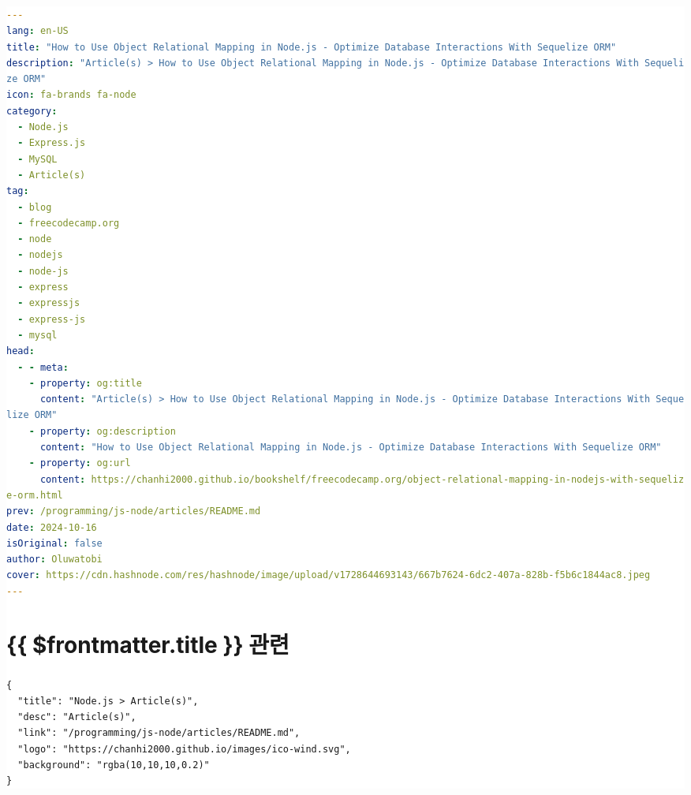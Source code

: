 ```yaml
---
lang: en-US
title: "How to Use Object Relational Mapping in Node.js - Optimize Database Interactions With Sequelize ORM"
description: "Article(s) > How to Use Object Relational Mapping in Node.js - Optimize Database Interactions With Sequelize ORM"
icon: fa-brands fa-node
category:
  - Node.js
  - Express.js
  - MySQL
  - Article(s)
tag:
  - blog
  - freecodecamp.org
  - node
  - nodejs
  - node-js
  - express
  - expressjs
  - express-js
  - mysql
head:
  - - meta:
    - property: og:title
      content: "Article(s) > How to Use Object Relational Mapping in Node.js - Optimize Database Interactions With Sequelize ORM"
    - property: og:description
      content: "How to Use Object Relational Mapping in Node.js - Optimize Database Interactions With Sequelize ORM"
    - property: og:url
      content: https://chanhi2000.github.io/bookshelf/freecodecamp.org/object-relational-mapping-in-nodejs-with-sequelize-orm.html
prev: /programming/js-node/articles/README.md
date: 2024-10-16
isOriginal: false
author: Oluwatobi
cover: https://cdn.hashnode.com/res/hashnode/image/upload/v1728644693143/667b7624-6dc2-407a-828b-f5b6c1844ac8.jpeg
---
```


# {{ $frontmatter.title }} 관련

```component VPCard
{
  "title": "Node.js > Article(s)",
  "desc": "Article(s)",
  "link": "/programming/js-node/articles/README.md",
  "logo": "https://chanhi2000.github.io/images/ico-wind.svg",
  "background": "rgba(10,10,10,0.2)"
}
```
